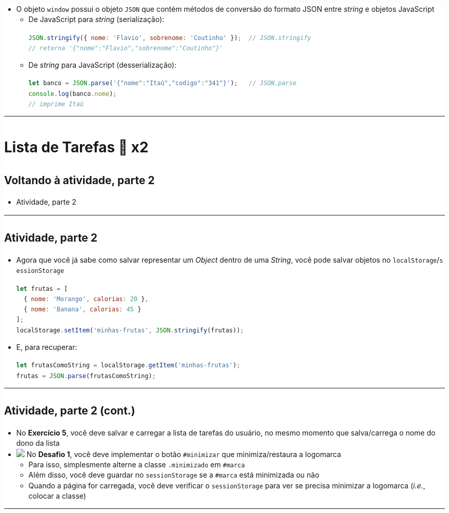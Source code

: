 - O objeto `window` possui o objeto `JSON` que contém métodos de conversão
  do formato JSON entre _string_ e objetos JavaScript
  - De JavaScript para _string_ (serialização):
    ```js
    JSON.stringify({ nome: 'Flavio', sobrenome: 'Coutinho' });  // JSON.stringify
    // retorna '{"nome":"Flavio","sobrenome":"Coutinho"}'
    ```
  - De _string_ para JavaScript (desserialização):
    ```js
    let banco = JSON.parse('{"nome":"Itaú","codigo":"341"}');   // JSON.parse
    console.log(banco.nome);
    // imprime Itaú
    ```

---

# Lista de Tarefas :notebook: x2
## Voltando à atividade, parte 2

- Atividade, parte 2




---

## Atividade, parte 2

- Agora que você já sabe como salvar representar um _Object_ dentro de uma
  _String_, você pode salvar objetos no `localStorage`/`sessionStorage`
  ```js
  let frutas = [
    { nome: 'Morango', calorias: 20 },
    { nome: 'Banana', calorias: 45 }
  ];
  localStorage.setItem('minhas-frutas', JSON.stringify(frutas));
  ```
- E, para recuperar:
  ```js
  let frutasComoString = localStorage.getItem('minhas-frutas');
  frutas = JSON.parse(frutasComoString);
  ```

---

## Atividade, parte 2 (cont.)

- No **Exercício 5**, você deve salvar e carregar a lista de tarefas do
  usuário, no mesmo momento que salva/carrega o nome do dono da lista
- ![](../../images/cefet-front-end-todo-storage-3.png) 
  No **Desafio 1**, você deve implementar o botão `#minimizar` que
  minimiza/restaura a logomarca
  - Para isso, simplesmente alterne a classe `.minimizado` em `#marca`
  - Além disso, você deve guardar no `sessionStorage` se a `#marca` está
    minimizada ou não
  - Quando a página for carregada, você deve verificar o `sessionStorage`
    para ver se precisa minimizar a logomarca (_i.e._, colocar a classe)

---